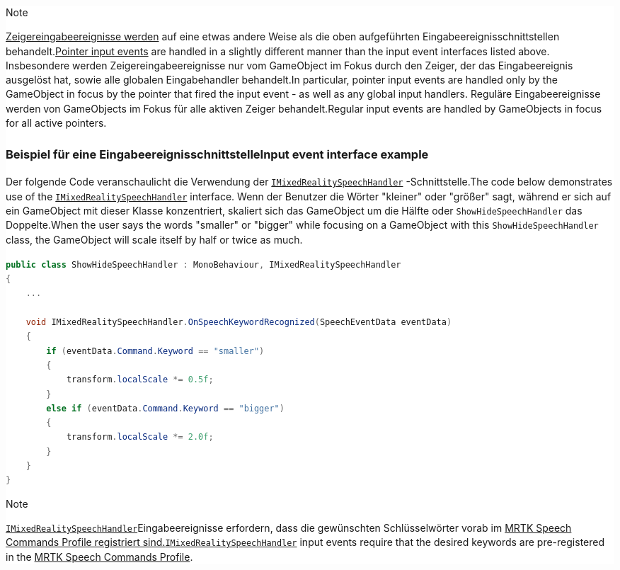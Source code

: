 > [!NOTE]
> <span data-ttu-id="b7bf7-163">[Zeigereingabeereignisse werden](pointers.md#pointer-event-interfaces) auf eine etwas andere Weise als die oben aufgeführten Eingabeereignisschnittstellen behandelt.</span><span class="sxs-lookup"><span data-stu-id="b7bf7-163">[Pointer input events](pointers.md#pointer-event-interfaces) are handled in a slightly different manner than the input event interfaces listed above.</span></span> <span data-ttu-id="b7bf7-164">Insbesondere werden Zeigereingabeereignisse nur vom GameObject im Fokus durch den Zeiger, der das Eingabeereignis ausgelöst hat, sowie alle globalen Eingabehandler behandelt.</span><span class="sxs-lookup"><span data-stu-id="b7bf7-164">In particular, pointer input events are handled only by the GameObject in focus by the pointer that fired the input event - as well as any global input handlers.</span></span> <span data-ttu-id="b7bf7-165">Reguläre Eingabeereignisse werden von GameObjects im Fokus für alle aktiven Zeiger behandelt.</span><span class="sxs-lookup"><span data-stu-id="b7bf7-165">Regular input events are handled by GameObjects in focus for all active pointers.</span></span>

### <a name="input-event-interface-example"></a><span data-ttu-id="b7bf7-166">Beispiel für eine Eingabeereignisschnittstelle</span><span class="sxs-lookup"><span data-stu-id="b7bf7-166">Input event interface example</span></span>

<span data-ttu-id="b7bf7-167">Der folgende Code veranschaulicht die Verwendung der [`IMixedRealitySpeechHandler`](xref:Microsoft.MixedReality.Toolkit.Input.IMixedRealitySpeechHandler) -Schnittstelle.</span><span class="sxs-lookup"><span data-stu-id="b7bf7-167">The code below demonstrates use of the [`IMixedRealitySpeechHandler`](xref:Microsoft.MixedReality.Toolkit.Input.IMixedRealitySpeechHandler) interface.</span></span> <span data-ttu-id="b7bf7-168">Wenn der Benutzer die Wörter "kleiner" oder "größer" sagt, während er sich auf ein GameObject mit dieser Klasse konzentriert, skaliert sich das GameObject um die Hälfte oder `ShowHideSpeechHandler` das Doppelte.</span><span class="sxs-lookup"><span data-stu-id="b7bf7-168">When the user says the words "smaller" or "bigger" while focusing on a GameObject with this `ShowHideSpeechHandler` class, the GameObject will scale itself by half or twice as much.</span></span>

```c#
public class ShowHideSpeechHandler : MonoBehaviour, IMixedRealitySpeechHandler
{
    ...

    void IMixedRealitySpeechHandler.OnSpeechKeywordRecognized(SpeechEventData eventData)
    {
        if (eventData.Command.Keyword == "smaller")
        {
            transform.localScale *= 0.5f;
        }
        else if (eventData.Command.Keyword == "bigger")
        {
            transform.localScale *= 2.0f;
        }
    }
}
```

> [!NOTE]
> <span data-ttu-id="b7bf7-169">[`IMixedRealitySpeechHandler`](xref:Microsoft.MixedReality.Toolkit.Input.IMixedRealitySpeechHandler)Eingabeereignisse erfordern, dass die gewünschten Schlüsselwörter vorab im [MRTK Speech Commands Profile registriert sind.](speech.md)</span><span class="sxs-lookup"><span data-stu-id="b7bf7-169">[`IMixedRealitySpeechHandler`](xref:Microsoft.MixedReality.Toolkit.Input.IMixedRealitySpeechHandler) input events require that the desired keywords are pre-registered in the [MRTK Speech Commands Profile](speech.md).</span></span>
